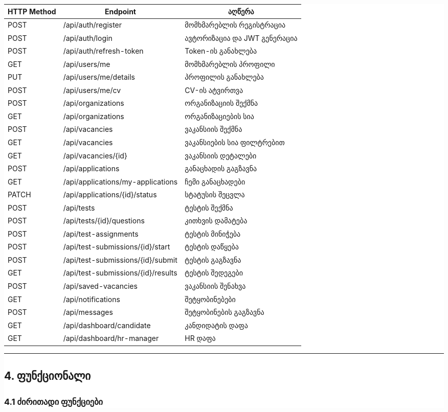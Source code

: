 | HTTP Method | Endpoint | აღწერა |
|-------------|----------|--------|
| POST | /api/auth/register | მომხმარებლის რეგისტრაცია |
| POST | /api/auth/login | ავტორიზაცია და JWT გენერაცია |
| POST | /api/auth/refresh-token | Token-ის განახლება |
| GET | /api/users/me | მომხმარებლის პროფილი |
| PUT | /api/users/me/details | პროფილის განახლება |
| POST | /api/users/me/cv | CV-ის ატვირთვა |
| POST | /api/organizations | ორგანიზაციის შექმნა |
| GET | /api/organizations | ორგანიზაციების სია |
| POST | /api/vacancies | ვაკანსიის შექმნა |
| GET | /api/vacancies | ვაკანსიების სია ფილტრებით |
| GET | /api/vacancies/{id} | ვაკანსიის დეტალები |
| POST | /api/applications | განაცხადის გაგზავნა |
| GET | /api/applications/my-applications | ჩემი განაცხადები |
| PATCH | /api/applications/{id}/status | სტატუსის შეცვლა |
| POST | /api/tests | ტესტის შექმნა |
| POST | /api/tests/{id}/questions | კითხვის დამატება |
| POST | /api/test-assignments | ტესტის მინიჭება |
| POST | /api/test-submissions/{id}/start | ტესტის დაწყება |
| POST | /api/test-submissions/{id}/submit | ტესტის გაგზავნა |
| GET | /api/test-submissions/{id}/results | ტესტის შედეგები |
| POST | /api/saved-vacancies | ვაკანსიის შენახვა |
| GET | /api/notifications | შეტყობინებები |
| POST | /api/messages | შეტყობინების გაგზავნა |
| GET | /api/dashboard/candidate | კანდიდატის დაფა |
| GET | /api/dashboard/hr-manager | HR დაფა |

---

## 4. ფუნქციონალი

### 4.1 ძირითადი ფუნქციები
